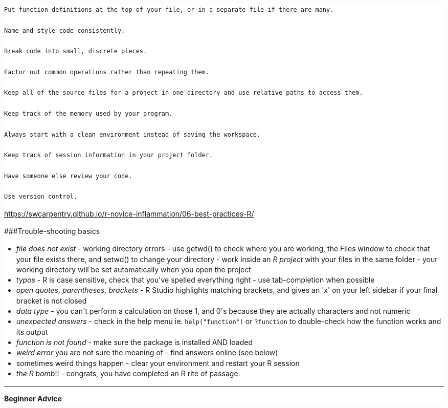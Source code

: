    Put function definitions at the top of your file, or in a separate file if there are many.

    Name and style code consistently. 

    Break code into small, discrete pieces.

    Factor out common operations rather than repeating them.

    Keep all of the source files for a project in one directory and use relative paths to access them.

    Keep track of the memory used by your program.

    Always start with a clean environment instead of saving the workspace.

    Keep track of session information in your project folder.

    Have someone else review your code.

    Use version control.

https://swcarpentry.github.io/r-novice-inflammation/06-best-practices-R/



###Trouble-shooting basics

- _file does not exist_ - working directory errors  - use getwd() to check where you are working, the Files window to check that your file exists there, and setwd() to change your directory
                         - work inside an _R project_ with your files in the same folder - your working directory will be set automatically when you open the project
- _typos_ - R is case sensitive, check that you've spelled everything right
            - use tab-completion when possible
- _open quotes, parentheses, brackets_
            - R Studio highlights matching brackets, and gives an 'x' on your left sidebar if your final bracket is not closed
- _data type_ - you can't perform a calculation on those 1, and 0's because they are actually characters and not numeric
- _unexpected answers_ - check in the help menu ie. `help("function")` or `?function` to double-check how the function works and its output
- _function is not found_ - make sure the package is installed AND loaded
- _weird error_ you are not sure the meaning of - find answers online (see below)
- sometimes weird things happen - clear your environment and restart your R session
- _the R bomb_!! - congrats, you have completed an R rite of passage.




***

__Beginner Advice__ 

<div style="float:left;margin:0 10px 10px 0" markdown="1">